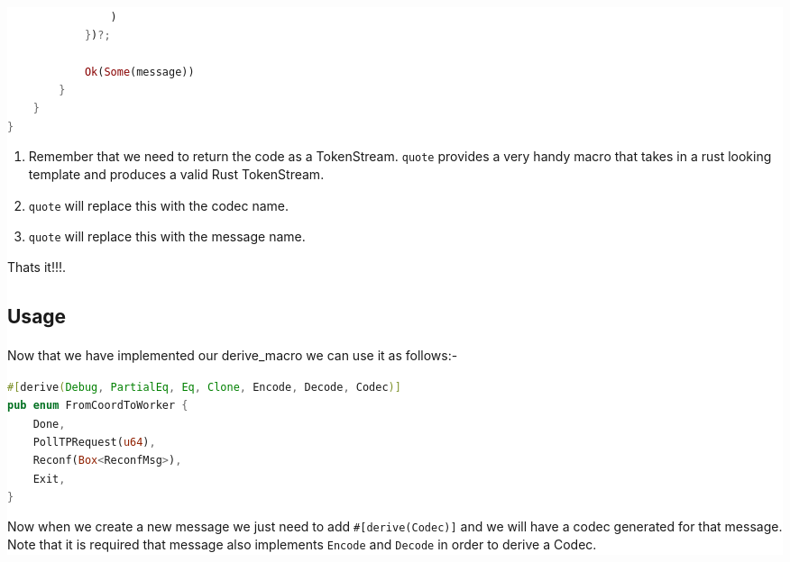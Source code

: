 ```rust linenums="1" title="Codegen without generics"
                )
            })?;

            Ok(Some(message))
        }
    }
}
```

1. Remember that we need to return the code as a TokenStream.
`quote` provides a very handy macro that takes in a rust looking template and produces a valid Rust TokenStream.

2. `quote` will replace this with the codec name.

3. `quote` will replace this with the message name.


Thats it!!!.


## Usage
Now that we have implemented our derive_macro we can use it as follows:-
```rust hl_lines="1"
#[derive(Debug, PartialEq, Eq, Clone, Encode, Decode, Codec)]
pub enum FromCoordToWorker {
    Done,
    PollTPRequest(u64),
    Reconf(Box<ReconfMsg>),
    Exit,
}
```
Now when we create a new message we just need to add `#[derive(Codec)]` and we will have a codec generated
for that message. Note that it is required that message also implements `Encode` and `Decode` in order to derive
a Codec.
